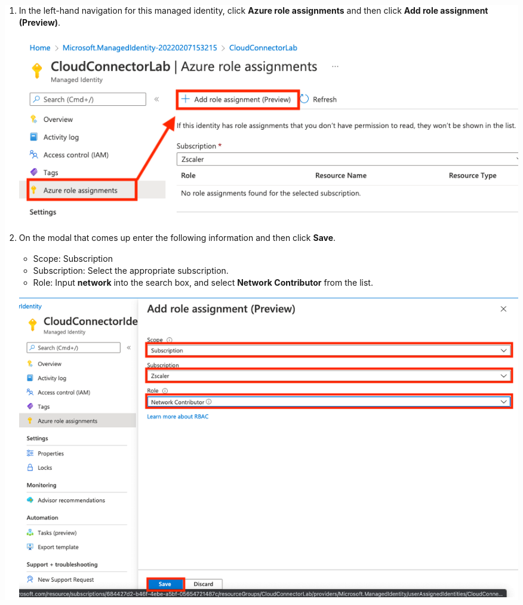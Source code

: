 1. In the left-hand navigation for this managed identity, click **Azure role assignments** and then click **Add role assignment (Preview)**.

    ![Image](../img/azure/mi-role-assignment.png)

1. On the modal that comes up enter the following information and then click **Save**.

    - Scope: Subscription
    - Subscription: Select the appropriate subscription.
    - Role: Input **network** into the search box, and select **Network Contributor** from the list.

    ![Image](../img/azure/add-role-assignment.png)
